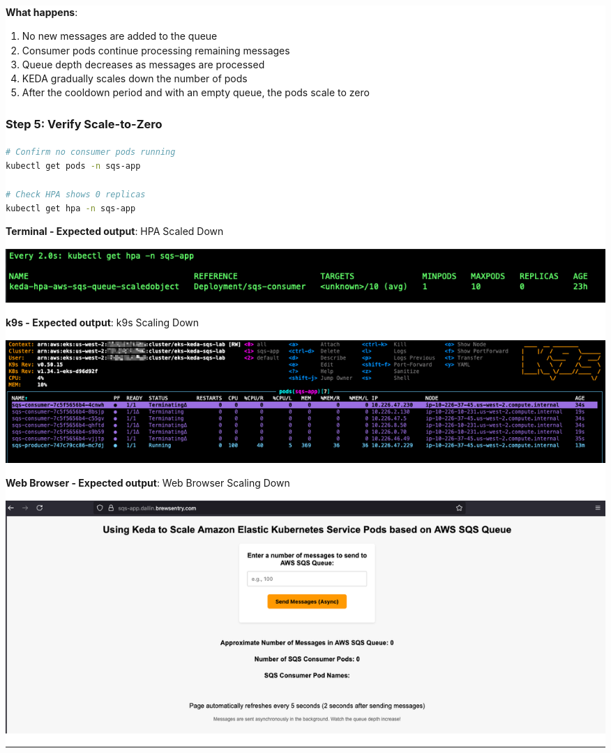 **What happens**:

1. No new messages are added to the queue
2. Consumer pods continue processing remaining messages
3. Queue depth decreases as messages are processed
4. KEDA gradually scales down the number of pods
5. After the cooldown period and with an empty queue, the pods scale to zero

### Step 5: Verify Scale-to-Zero

```bash
# Confirm no consumer pods running
kubectl get pods -n sqs-app

# Check HPA shows 0 replicas
kubectl get hpa -n sqs-app
```

**Terminal - Expected output**: HPA Scaled Down

![HPA Scaled Down](./images/hpa_scale_down.png)

**k9s - Expected output**: k9s Scaling Down

![k9s Scale Down](./images/k9s_keda_scale_down.png)

**Web Browser - Expected output**: Web Browser Scaling Down

![Web Browser Scale Down](./images/browser_keda_scale_down.png)

---